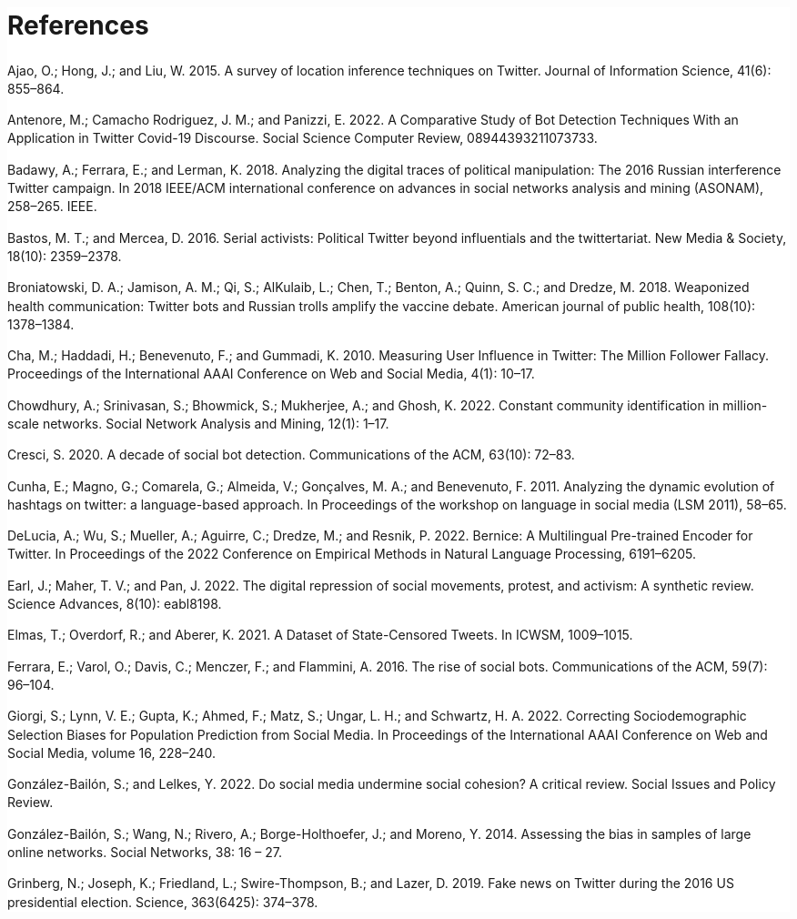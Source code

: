 # References

Ajao, O.; Hong, J.; and Liu, W. 2015. A survey of location inference techniques on Twitter. Journal of Information Science, 41(6): 855–864.

Antenore, M.; Camacho Rodriguez, J. M.; and Panizzi, E. 2022. A Comparative Study of Bot Detection Techniques With an Application in Twitter Covid-19 Discourse. Social Science Computer Review, 08944393211073733.

Badawy, A.; Ferrara, E.; and Lerman, K. 2018. Analyzing the digital traces of political manipulation: The 2016 Russian interference Twitter campaign. In 2018 IEEE/ACM international conference on advances in social networks analysis and mining (ASONAM), 258–265. IEEE.

Bastos, M. T.; and Mercea, D. 2016. Serial activists: Political Twitter beyond influentials and the twittertariat. New Media & Society, 18(10): 2359–2378.

Broniatowski, D. A.; Jamison, A. M.; Qi, S.; AlKulaib, L.; Chen, T.; Benton, A.; Quinn, S. C.; and Dredze, M. 2018. Weaponized health communication: Twitter bots and Russian trolls amplify the vaccine debate. American journal of public health, 108(10): 1378–1384.

Cha, M.; Haddadi, H.; Benevenuto, F.; and Gummadi, K. 2010. Measuring User Influence in Twitter: The Million Follower Fallacy. Proceedings of the International AAAI Conference on Web and Social Media, 4(1): 10–17.

Chowdhury, A.; Srinivasan, S.; Bhowmick, S.; Mukherjee, A.; and Ghosh, K. 2022. Constant community identification in million-scale networks. Social Network Analysis and Mining, 12(1): 1–17.

Cresci, S. 2020. A decade of social bot detection. Communications of the ACM, 63(10): 72–83.

Cunha, E.; Magno, G.; Comarela, G.; Almeida, V.; Gonçalves, M. A.; and Benevenuto, F. 2011. Analyzing the dynamic evolution of hashtags on twitter: a language-based approach. In Proceedings of the workshop on language in social media (LSM 2011), 58–65.

DeLucia, A.; Wu, S.; Mueller, A.; Aguirre, C.; Dredze, M.; and Resnik, P. 2022. Bernice: A Multilingual Pre-trained Encoder for Twitter. In Proceedings of the 2022 Conference on Empirical Methods in Natural Language Processing, 6191–6205.

Earl, J.; Maher, T. V.; and Pan, J. 2022. The digital repression of social movements, protest, and activism: A synthetic review. Science Advances, 8(10): eabl8198.

Elmas, T.; Overdorf, R.; and Aberer, K. 2021. A Dataset of State-Censored Tweets. In ICWSM, 1009–1015.

Ferrara, E.; Varol, O.; Davis, C.; Menczer, F.; and Flammini, A. 2016. The rise of social bots. Communications of the ACM, 59(7): 96–104.

Giorgi, S.; Lynn, V. E.; Gupta, K.; Ahmed, F.; Matz, S.; Ungar, L. H.; and Schwartz, H. A. 2022. Correcting Sociodemographic Selection Biases for Population Prediction from Social Media. In Proceedings of the International AAAI Conference on Web and Social Media, volume 16, 228–240.

González-Bailón, S.; and Lelkes, Y. 2022. Do social media undermine social cohesion? A critical review. Social Issues and Policy Review.

González-Bailón, S.; Wang, N.; Rivero, A.; Borge-Holthoefer, J.; and Moreno, Y. 2014. Assessing the bias in samples of large online networks. Social Networks, 38: 16 – 27.

Grinberg, N.; Joseph, K.; Friedland, L.; Swire-Thompson, B.; and Lazer, D. 2019. Fake news on Twitter during the 2016 US presidential election. Science, 363(6425): 374–378.
